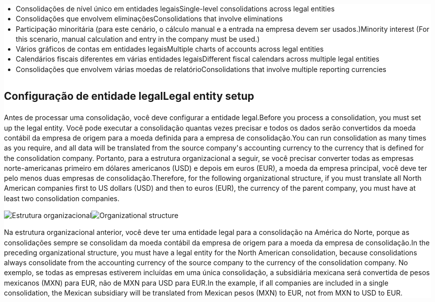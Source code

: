 - <span data-ttu-id="09c9d-137">Consolidações de nível único em entidades legais</span><span class="sxs-lookup"><span data-stu-id="09c9d-137">Single-level consolidations across legal entities</span></span>
- <span data-ttu-id="09c9d-138">Consolidações que envolvem eliminações</span><span class="sxs-lookup"><span data-stu-id="09c9d-138">Consolidations that involve eliminations</span></span>
- <span data-ttu-id="09c9d-139">Participação minoritária (para este cenário, o cálculo manual e a entrada na empresa devem ser usados.)</span><span class="sxs-lookup"><span data-stu-id="09c9d-139">Minority interest (For this scenario, manual calculation and entry in the company must be used.)</span></span>
- <span data-ttu-id="09c9d-140">Vários gráficos de contas em entidades legais</span><span class="sxs-lookup"><span data-stu-id="09c9d-140">Multiple charts of accounts across legal entities</span></span>
- <span data-ttu-id="09c9d-141">Calendários fiscais diferentes em várias entidades legais</span><span class="sxs-lookup"><span data-stu-id="09c9d-141">Different fiscal calendars across multiple legal entities</span></span>
- <span data-ttu-id="09c9d-142">Consolidações que envolvem várias moedas de relatório</span><span class="sxs-lookup"><span data-stu-id="09c9d-142">Consolidations that involve multiple reporting currencies</span></span>

## <a name="legal-entity-setup"></a><span data-ttu-id="09c9d-143">Configuração de entidade legal</span><span class="sxs-lookup"><span data-stu-id="09c9d-143">Legal entity setup</span></span>
<span data-ttu-id="09c9d-144">Antes de processar uma consolidação, você deve configurar a entidade legal.</span><span class="sxs-lookup"><span data-stu-id="09c9d-144">Before you process a consolidation, you must set up the legal entity.</span></span> <span data-ttu-id="09c9d-145">Você pode executar a consolidação quantas vezes precisar e todos os dados serão convertidos da moeda contábil da empresa de origem para a moeda definida para a empresa de consolidação.</span><span class="sxs-lookup"><span data-stu-id="09c9d-145">You can run consolidation as many times as you require, and all data will be translated from the source company's accounting currency to the currency that is defined for the consolidation company.</span></span> <span data-ttu-id="09c9d-146">Portanto, para a estrutura organizacional a seguir, se você precisar converter todas as empresas norte-americanas primeiro em dólares americanos (USD) e depois em euros (EUR), a moeda da empresa principal, você deve ter pelo menos duas empresas de consolidação.</span><span class="sxs-lookup"><span data-stu-id="09c9d-146">Therefore, for the following organizational structure, if you must translate all North American companies first to US dollars (USD) and then to euros (EUR), the currency of the parent company, you must have at least two consolidation companies.</span></span>

<span data-ttu-id="09c9d-147">![Estrutura organizacional](./media/organizational-structure.png "Estrutura organizacional")</span><span class="sxs-lookup"><span data-stu-id="09c9d-147">![Organizational structure](./media/organizational-structure.png "Organizational structure")</span></span>

<span data-ttu-id="09c9d-148">Na estrutura organizacional anterior, você deve ter uma entidade legal para a consolidação na América do Norte, porque as consolidações sempre se consolidam da moeda contábil da empresa de origem para a moeda da empresa de consolidação.</span><span class="sxs-lookup"><span data-stu-id="09c9d-148">In the preceding organizational structure, you must have a legal entity for the North American consolidation, because consolidations always consolidate from the accounting currency of the source company to the currency of the consolidation company.</span></span> <span data-ttu-id="09c9d-149">No exemplo, se todas as empresas estiverem incluídas em uma única consolidação, a subsidiária mexicana será convertida de pesos mexicanos (MXN) para EUR, não de MXN para USD para EUR.</span><span class="sxs-lookup"><span data-stu-id="09c9d-149">In the example, if all companies are included in a single consolidation, the Mexican subsidiary will be translated from Mexican pesos (MXN) to EUR, not from MXN to USD to EUR.</span></span>
